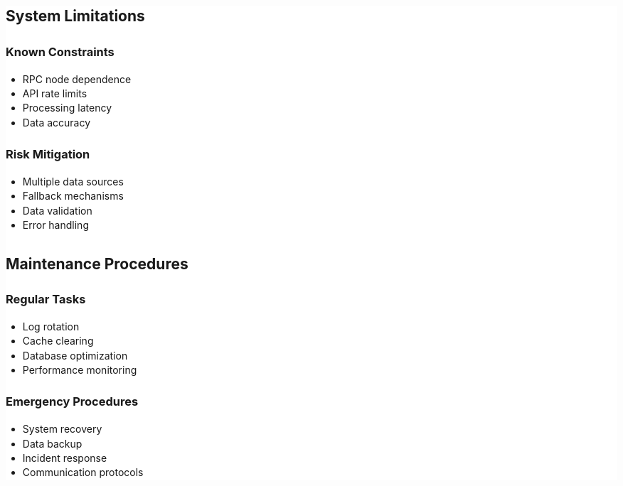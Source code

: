 ## System Limitations

### Known Constraints
- RPC node dependence
- API rate limits
- Processing latency
- Data accuracy

### Risk Mitigation
- Multiple data sources
- Fallback mechanisms
- Data validation
- Error handling

## Maintenance Procedures

### Regular Tasks
- Log rotation
- Cache clearing
- Database optimization
- Performance monitoring

### Emergency Procedures
- System recovery
- Data backup
- Incident response
- Communication protocols
